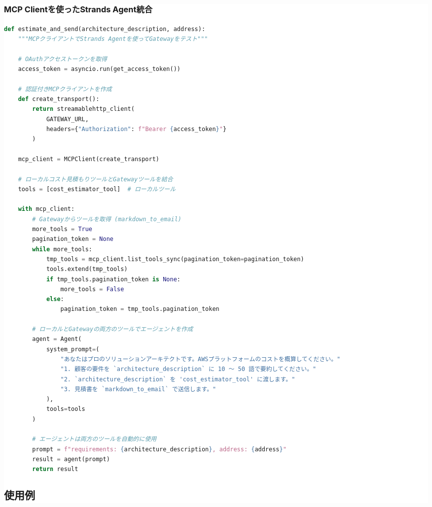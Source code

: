 
### MCP Clientを使ったStrands Agent統合

```python
def estimate_and_send(architecture_description, address):
    """MCPクライアントでStrands Agentを使ってGatewayをテスト"""
    
    # OAuthアクセストークンを取得
    access_token = asyncio.run(get_access_token())
    
    # 認証付きMCPクライアントを作成
    def create_transport():
        return streamablehttp_client(
            GATEWAY_URL,
            headers={"Authorization": f"Bearer {access_token}"}
        )

    mcp_client = MCPClient(create_transport)
    
    # ローカルコスト見積もりツールとGatewayツールを結合
    tools = [cost_estimator_tool]  # ローカルツール
    
    with mcp_client:
        # Gatewayからツールを取得 (markdown_to_email)
        more_tools = True
        pagination_token = None
        while more_tools:
            tmp_tools = mcp_client.list_tools_sync(pagination_token=pagination_token)
            tools.extend(tmp_tools)
            if tmp_tools.pagination_token is None:
                more_tools = False
            else:
                pagination_token = tmp_tools.pagination_token

        # ローカルとGatewayの両方のツールでエージェントを作成
        agent = Agent(
            system_prompt=(
                "あなたはプロのソリューションアーキテクトです。AWSプラットフォームのコストを概算してください。"
                "1. 顧客の要件を `architecture_description` に 10 ～ 50 語で要約してください。"
                "2. `architecture_description` を 'cost_estimator_tool' に渡します。"
                "3. 見積書を `markdown_to_email` で送信します。"
            ),
            tools=tools
        )
        
        # エージェントは両方のツールを自動的に使用
        prompt = f"requirements: {architecture_description}, address: {address}"
        result = agent(prompt)
        return result
```

## 使用例
